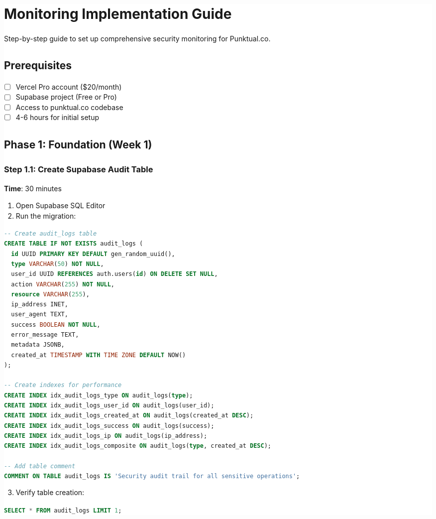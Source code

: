 # Monitoring Implementation Guide

Step-by-step guide to set up comprehensive security monitoring for Punktual.co.

## Prerequisites

- [ ] Vercel Pro account ($20/month)
- [ ] Supabase project (Free or Pro)
- [ ] Access to punktual.co codebase
- [ ] 4-6 hours for initial setup

## Phase 1: Foundation (Week 1)

### Step 1.1: Create Supabase Audit Table

**Time**: 30 minutes

1. Open Supabase SQL Editor
2. Run the migration:

```sql
-- Create audit_logs table
CREATE TABLE IF NOT EXISTS audit_logs (
  id UUID PRIMARY KEY DEFAULT gen_random_uuid(),
  type VARCHAR(50) NOT NULL,
  user_id UUID REFERENCES auth.users(id) ON DELETE SET NULL,
  action VARCHAR(255) NOT NULL,
  resource VARCHAR(255),
  ip_address INET,
  user_agent TEXT,
  success BOOLEAN NOT NULL,
  error_message TEXT,
  metadata JSONB,
  created_at TIMESTAMP WITH TIME ZONE DEFAULT NOW()
);

-- Create indexes for performance
CREATE INDEX idx_audit_logs_type ON audit_logs(type);
CREATE INDEX idx_audit_logs_user_id ON audit_logs(user_id);
CREATE INDEX idx_audit_logs_created_at ON audit_logs(created_at DESC);
CREATE INDEX idx_audit_logs_success ON audit_logs(success);
CREATE INDEX idx_audit_logs_ip ON audit_logs(ip_address);
CREATE INDEX idx_audit_logs_composite ON audit_logs(type, created_at DESC);

-- Add table comment
COMMENT ON TABLE audit_logs IS 'Security audit trail for all sensitive operations';
```

3. Verify table creation:

```sql
SELECT * FROM audit_logs LIMIT 1;
```
